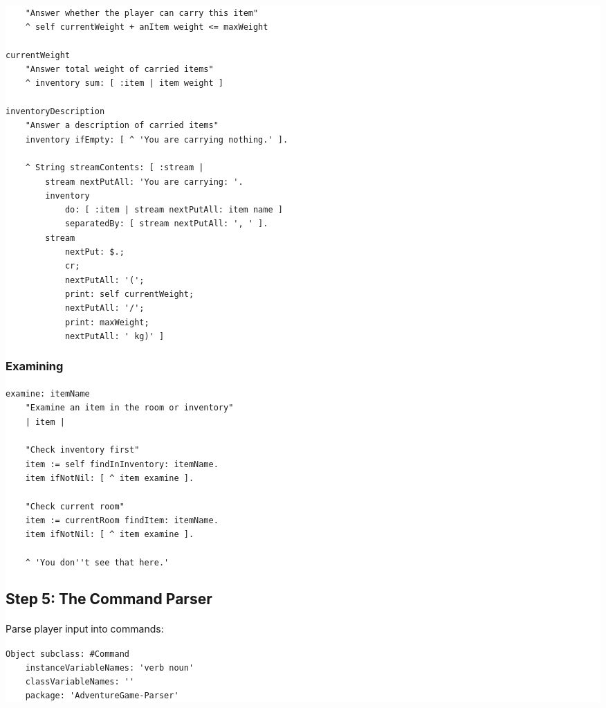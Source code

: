 ```smalltalk
    "Answer whether the player can carry this item"
    ^ self currentWeight + anItem weight <= maxWeight

currentWeight
    "Answer total weight of carried items"
    ^ inventory sum: [ :item | item weight ]

inventoryDescription
    "Answer a description of carried items"
    inventory ifEmpty: [ ^ 'You are carrying nothing.' ].

    ^ String streamContents: [ :stream |
        stream nextPutAll: 'You are carrying: '.
        inventory
            do: [ :item | stream nextPutAll: item name ]
            separatedBy: [ stream nextPutAll: ', ' ].
        stream
            nextPut: $.;
            cr;
            nextPutAll: '(';
            print: self currentWeight;
            nextPutAll: '/';
            print: maxWeight;
            nextPutAll: ' kg)' ]
```

### Examining

```smalltalk
examine: itemName
    "Examine an item in the room or inventory"
    | item |

    "Check inventory first"
    item := self findInInventory: itemName.
    item ifNotNil: [ ^ item examine ].

    "Check current room"
    item := currentRoom findItem: itemName.
    item ifNotNil: [ ^ item examine ].

    ^ 'You don''t see that here.'
```

## Step 5: The Command Parser

Parse player input into commands:

```smalltalk
Object subclass: #Command
    instanceVariableNames: 'verb noun'
    classVariableNames: ''
    package: 'AdventureGame-Parser'
```
